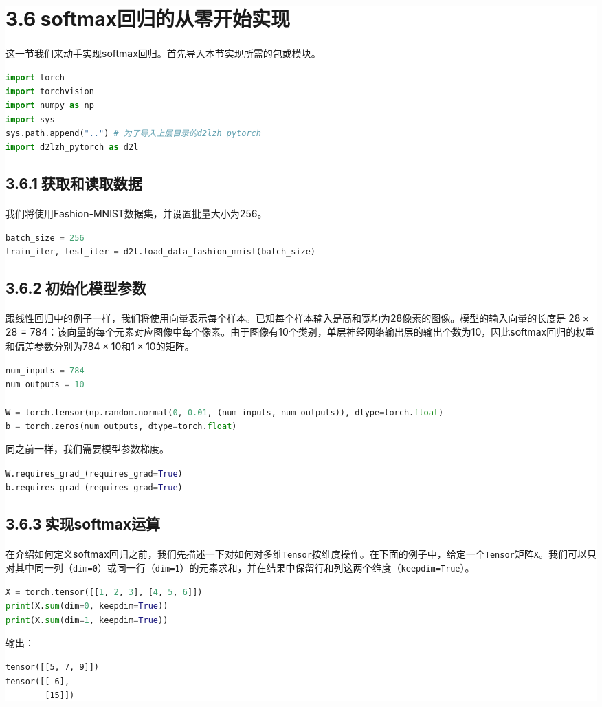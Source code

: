 # 3.6 softmax回归的从零开始实现

这一节我们来动手实现softmax回归。首先导入本节实现所需的包或模块。

``` python
import torch
import torchvision
import numpy as np
import sys
sys.path.append("..") # 为了导入上层目录的d2lzh_pytorch
import d2lzh_pytorch as d2l
```

## 3.6.1 获取和读取数据

我们将使用Fashion-MNIST数据集，并设置批量大小为256。

``` python
batch_size = 256
train_iter, test_iter = d2l.load_data_fashion_mnist(batch_size)
```

## 3.6.2 初始化模型参数

跟线性回归中的例子一样，我们将使用向量表示每个样本。已知每个样本输入是高和宽均为28像素的图像。模型的输入向量的长度是 $28 \times 28 = 784$：该向量的每个元素对应图像中每个像素。由于图像有10个类别，单层神经网络输出层的输出个数为10，因此softmax回归的权重和偏差参数分别为$784 \times 10$和$1 \times 10$的矩阵。

``` python
num_inputs = 784
num_outputs = 10

W = torch.tensor(np.random.normal(0, 0.01, (num_inputs, num_outputs)), dtype=torch.float)
b = torch.zeros(num_outputs, dtype=torch.float)
```

同之前一样，我们需要模型参数梯度。

``` python
W.requires_grad_(requires_grad=True)
b.requires_grad_(requires_grad=True) 
```

## 3.6.3 实现softmax运算

在介绍如何定义softmax回归之前，我们先描述一下对如何对多维`Tensor`按维度操作。在下面的例子中，给定一个`Tensor`矩阵`X`。我们可以只对其中同一列（`dim=0`）或同一行（`dim=1`）的元素求和，并在结果中保留行和列这两个维度（`keepdim=True`）。

``` python
X = torch.tensor([[1, 2, 3], [4, 5, 6]])
print(X.sum(dim=0, keepdim=True))
print(X.sum(dim=1, keepdim=True))
```
输出：
```
tensor([[5, 7, 9]])
tensor([[ 6],
        [15]])
```
